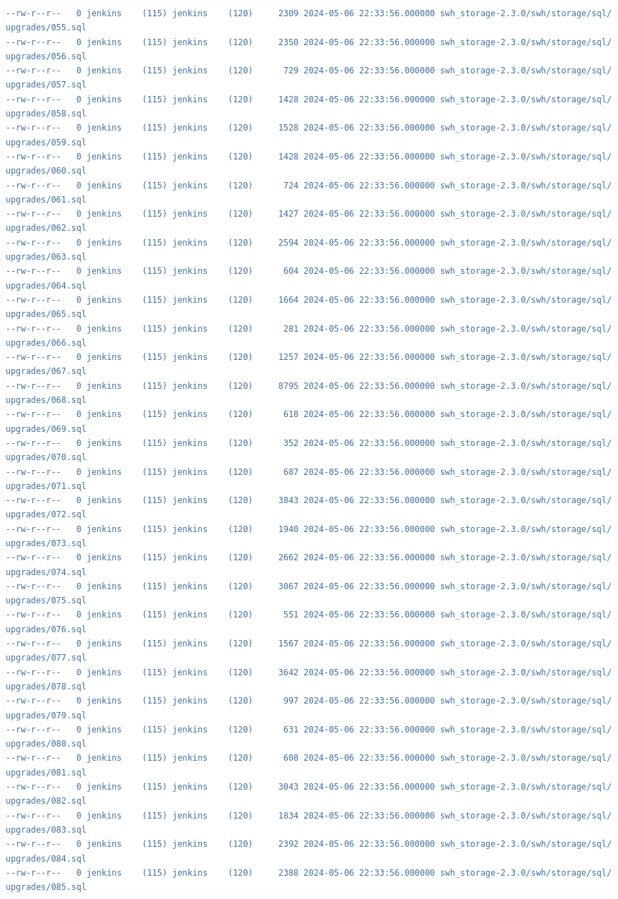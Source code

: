 ```diff
--rw-r--r--   0 jenkins    (115) jenkins    (120)     2309 2024-05-06 22:33:56.000000 swh_storage-2.3.0/swh/storage/sql/upgrades/055.sql
--rw-r--r--   0 jenkins    (115) jenkins    (120)     2350 2024-05-06 22:33:56.000000 swh_storage-2.3.0/swh/storage/sql/upgrades/056.sql
--rw-r--r--   0 jenkins    (115) jenkins    (120)      729 2024-05-06 22:33:56.000000 swh_storage-2.3.0/swh/storage/sql/upgrades/057.sql
--rw-r--r--   0 jenkins    (115) jenkins    (120)     1428 2024-05-06 22:33:56.000000 swh_storage-2.3.0/swh/storage/sql/upgrades/058.sql
--rw-r--r--   0 jenkins    (115) jenkins    (120)     1528 2024-05-06 22:33:56.000000 swh_storage-2.3.0/swh/storage/sql/upgrades/059.sql
--rw-r--r--   0 jenkins    (115) jenkins    (120)     1428 2024-05-06 22:33:56.000000 swh_storage-2.3.0/swh/storage/sql/upgrades/060.sql
--rw-r--r--   0 jenkins    (115) jenkins    (120)      724 2024-05-06 22:33:56.000000 swh_storage-2.3.0/swh/storage/sql/upgrades/061.sql
--rw-r--r--   0 jenkins    (115) jenkins    (120)     1427 2024-05-06 22:33:56.000000 swh_storage-2.3.0/swh/storage/sql/upgrades/062.sql
--rw-r--r--   0 jenkins    (115) jenkins    (120)     2594 2024-05-06 22:33:56.000000 swh_storage-2.3.0/swh/storage/sql/upgrades/063.sql
--rw-r--r--   0 jenkins    (115) jenkins    (120)      604 2024-05-06 22:33:56.000000 swh_storage-2.3.0/swh/storage/sql/upgrades/064.sql
--rw-r--r--   0 jenkins    (115) jenkins    (120)     1664 2024-05-06 22:33:56.000000 swh_storage-2.3.0/swh/storage/sql/upgrades/065.sql
--rw-r--r--   0 jenkins    (115) jenkins    (120)      281 2024-05-06 22:33:56.000000 swh_storage-2.3.0/swh/storage/sql/upgrades/066.sql
--rw-r--r--   0 jenkins    (115) jenkins    (120)     1257 2024-05-06 22:33:56.000000 swh_storage-2.3.0/swh/storage/sql/upgrades/067.sql
--rw-r--r--   0 jenkins    (115) jenkins    (120)     8795 2024-05-06 22:33:56.000000 swh_storage-2.3.0/swh/storage/sql/upgrades/068.sql
--rw-r--r--   0 jenkins    (115) jenkins    (120)      618 2024-05-06 22:33:56.000000 swh_storage-2.3.0/swh/storage/sql/upgrades/069.sql
--rw-r--r--   0 jenkins    (115) jenkins    (120)      352 2024-05-06 22:33:56.000000 swh_storage-2.3.0/swh/storage/sql/upgrades/070.sql
--rw-r--r--   0 jenkins    (115) jenkins    (120)      687 2024-05-06 22:33:56.000000 swh_storage-2.3.0/swh/storage/sql/upgrades/071.sql
--rw-r--r--   0 jenkins    (115) jenkins    (120)     3843 2024-05-06 22:33:56.000000 swh_storage-2.3.0/swh/storage/sql/upgrades/072.sql
--rw-r--r--   0 jenkins    (115) jenkins    (120)     1940 2024-05-06 22:33:56.000000 swh_storage-2.3.0/swh/storage/sql/upgrades/073.sql
--rw-r--r--   0 jenkins    (115) jenkins    (120)     2662 2024-05-06 22:33:56.000000 swh_storage-2.3.0/swh/storage/sql/upgrades/074.sql
--rw-r--r--   0 jenkins    (115) jenkins    (120)     3067 2024-05-06 22:33:56.000000 swh_storage-2.3.0/swh/storage/sql/upgrades/075.sql
--rw-r--r--   0 jenkins    (115) jenkins    (120)      551 2024-05-06 22:33:56.000000 swh_storage-2.3.0/swh/storage/sql/upgrades/076.sql
--rw-r--r--   0 jenkins    (115) jenkins    (120)     1567 2024-05-06 22:33:56.000000 swh_storage-2.3.0/swh/storage/sql/upgrades/077.sql
--rw-r--r--   0 jenkins    (115) jenkins    (120)     3642 2024-05-06 22:33:56.000000 swh_storage-2.3.0/swh/storage/sql/upgrades/078.sql
--rw-r--r--   0 jenkins    (115) jenkins    (120)      997 2024-05-06 22:33:56.000000 swh_storage-2.3.0/swh/storage/sql/upgrades/079.sql
--rw-r--r--   0 jenkins    (115) jenkins    (120)      631 2024-05-06 22:33:56.000000 swh_storage-2.3.0/swh/storage/sql/upgrades/080.sql
--rw-r--r--   0 jenkins    (115) jenkins    (120)      608 2024-05-06 22:33:56.000000 swh_storage-2.3.0/swh/storage/sql/upgrades/081.sql
--rw-r--r--   0 jenkins    (115) jenkins    (120)     3043 2024-05-06 22:33:56.000000 swh_storage-2.3.0/swh/storage/sql/upgrades/082.sql
--rw-r--r--   0 jenkins    (115) jenkins    (120)     1834 2024-05-06 22:33:56.000000 swh_storage-2.3.0/swh/storage/sql/upgrades/083.sql
--rw-r--r--   0 jenkins    (115) jenkins    (120)     2392 2024-05-06 22:33:56.000000 swh_storage-2.3.0/swh/storage/sql/upgrades/084.sql
--rw-r--r--   0 jenkins    (115) jenkins    (120)     2388 2024-05-06 22:33:56.000000 swh_storage-2.3.0/swh/storage/sql/upgrades/085.sql
```